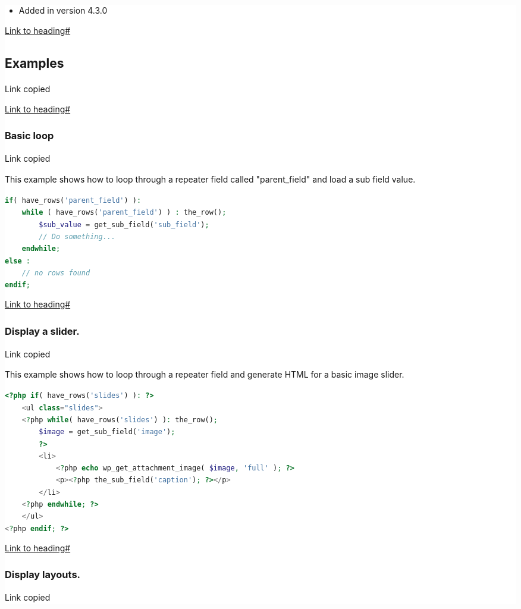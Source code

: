 - Added in version 4.3.0

[Link to heading#](https://www.advancedcustomfields.com/resources/have_rows/#examples)

## Examples

Link copied

[Link to heading#](https://www.advancedcustomfields.com/resources/have_rows/#basic-loop)

### Basic loop

Link copied

This example shows how to loop through a repeater field called "parent\_field" and load a sub field value.

```php
if( have_rows('parent_field') ):
    while ( have_rows('parent_field') ) : the_row();
        $sub_value = get_sub_field('sub_field');
        // Do something...
    endwhile;
else :
    // no rows found
endif;
```

[Link to heading#](https://www.advancedcustomfields.com/resources/have_rows/#display-a-slider)

### Display a slider.

Link copied

This example shows how to loop through a repeater field and generate HTML for a basic image slider.

```php
<?php if( have_rows('slides') ): ?>
    <ul class="slides">
    <?php while( have_rows('slides') ): the_row();
        $image = get_sub_field('image');
        ?>
        <li>
            <?php echo wp_get_attachment_image( $image, 'full' ); ?>
            <p><?php the_sub_field('caption'); ?></p>
        </li>
    <?php endwhile; ?>
    </ul>
<?php endif; ?>
```

[Link to heading#](https://www.advancedcustomfields.com/resources/have_rows/#display-layouts)

### Display layouts.

Link copied
